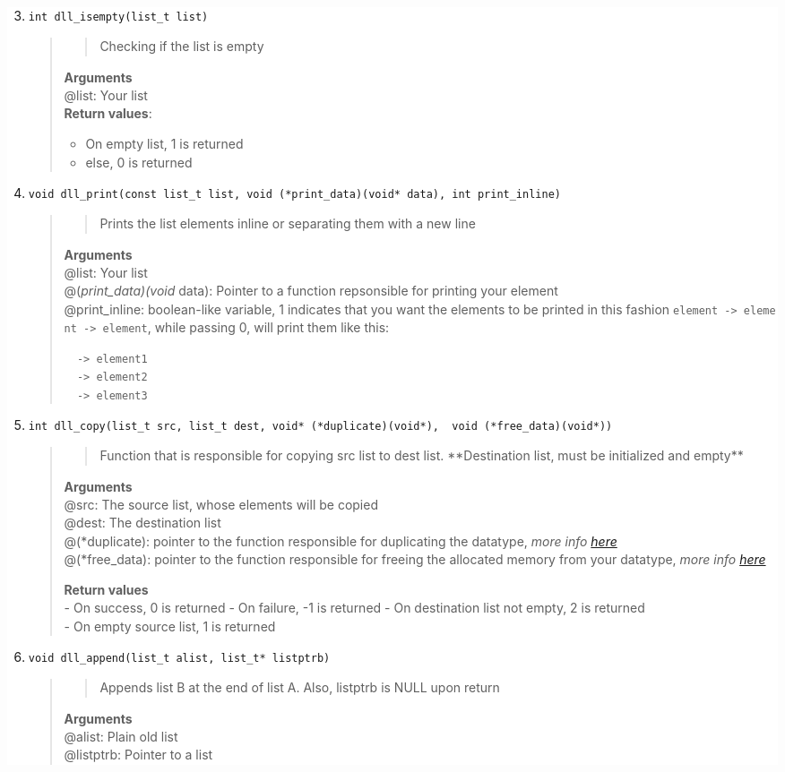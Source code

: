 3. `int dll_isempty(list_t list)`  
    <blockquote>
    <blockquote> Checking if the list is empty</blockquote>  

    **Arguments**  
    @list: Your list  
    **Return values**:  
    - On empty list, 1 is returned
    - else, 0 is returned
    </blockquote>

4. `void dll_print(const list_t list, void (*print_data)(void* data), int print_inline)`  
    <blockquote>
    <blockquote> Prints the list elements inline or separating them with a new line</blockquote>

    **Arguments**  
    @list: Your list  
    @(*print_data)(void* data): Pointer to a function repsonsible for printing your element  
    @print_inline: boolean-like variable, 1 indicates that you want the elements to be printed in this fashion `element -> element -> element`, while passing 0, will print them like this:  

         -> element1  
         -> element2    
         -> element3  
    </blockquote>

5. `int dll_copy(list_t src, list_t dest, void* (*duplicate)(void*), 
        void (*free_data)(void*)) `  
    <blockquote>
    <blockquote> Function that is responsible for copying src list to dest list.   
    **Destination list, must be initialized and empty**
    </blockquote>
    
    **Arguments**  
    @src: The source list, whose elements will be copied   
    @dest: The destination list  
    @(\*duplicate): pointer to the function responsible for duplicating the datatype, *more info [here](DATATYPE_REQUIREMENTS.md)*  
    @(\*free_data): pointer to the function responsible for freeing the allocated memory from your datatype, *more info [here](DATATYPE_REQUIREMENTS.md)*  

    **Return values**  
            - On success, 0 is returned
            - On failure, -1 is returned
            - On destination list not empty, 2 is returned  
            - On empty source list, 1 is returned  
    </blockquote>

6. `void dll_append(list_t alist, list_t* listptrb)`  
    <blockquote>
    <blockquote> Appends list B at the end of list A. Also, listptrb is NULL upon return</blockquote>
    
    **Arguments**  
    @alist: Plain old list   
    @listptrb: Pointer to a list  
    </blockquote>
